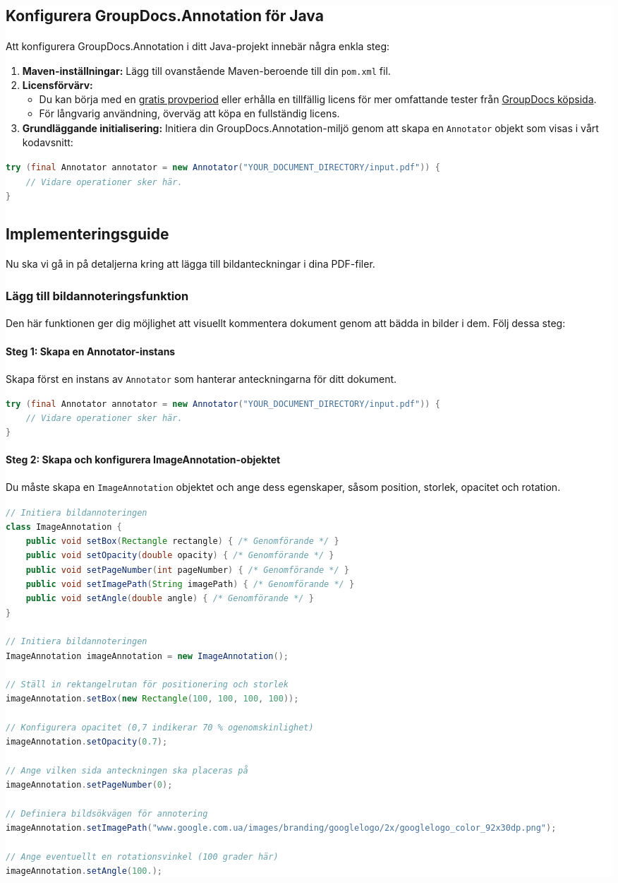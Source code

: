 ## Konfigurera GroupDocs.Annotation för Java
Att konfigurera GroupDocs.Annotation i ditt Java-projekt innebär några enkla steg:
1. **Maven-inställningar:** Lägg till ovanstående Maven-beroende till din `pom.xml` fil.
2. **Licensförvärv:**
   - Du kan börja med en [gratis provperiod](https://releases.groupdocs.com/annotation/java/) eller erhålla en tillfällig licens för mer omfattande tester från [GroupDocs köpsida](https://purchase.groupdocs.com/temporary-license/).
   - För långvarig användning, överväg att köpa en fullständig licens.
3. **Grundläggande initialisering:**
   Initiera din GroupDocs.Annotation-miljö genom att skapa en `Annotator` objekt som visas i vårt kodavsnitt:

```java
try (final Annotator annotator = new Annotator("YOUR_DOCUMENT_DIRECTORY/input.pdf")) {
    // Vidare operationer sker här.
}
```
## Implementeringsguide
Nu ska vi gå in på detaljerna kring att lägga till bildanteckningar i dina PDF-filer.
### Lägg till bildannoteringsfunktion
Den här funktionen ger dig möjlighet att visuellt kommentera dokument genom att bädda in bilder i dem. Följ dessa steg:
#### Steg 1: Skapa en Annotator-instans
Skapa först en instans av `Annotator` som hanterar anteckningarna för ditt dokument.
```java
try (final Annotator annotator = new Annotator("YOUR_DOCUMENT_DIRECTORY/input.pdf")) {
    // Vidare operationer sker här.
}
```
#### Steg 2: Skapa och konfigurera ImageAnnotation-objektet
Du måste skapa en `ImageAnnotation` objektet och ange dess egenskaper, såsom position, storlek, opacitet och rotation.
```java
// Initiera bildannoteringen
class ImageAnnotation {
    public void setBox(Rectangle rectangle) { /* Genomförande */ }
    public void setOpacity(double opacity) { /* Genomförande */ }
    public void setPageNumber(int pageNumber) { /* Genomförande */ }
    public void setImagePath(String imagePath) { /* Genomförande */ }
    public void setAngle(double angle) { /* Genomförande */ }
}

// Initiera bildannoteringen
ImageAnnotation imageAnnotation = new ImageAnnotation();

// Ställ in rektangelrutan för positionering och storlek
imageAnnotation.setBox(new Rectangle(100, 100, 100, 100));

// Konfigurera opacitet (0,7 indikerar 70 % ogenomskinlighet)
imageAnnotation.setOpacity(0.7);

// Ange vilken sida anteckningen ska placeras på
imageAnnotation.setPageNumber(0);

// Definiera bildsökvägen för annotering
imageAnnotation.setImagePath("www.google.com.ua/images/branding/googlelogo/2x/googlelogo_color_92x30dp.png");

// Ange eventuellt en rotationsvinkel (100 grader här)
imageAnnotation.setAngle(100.);
```